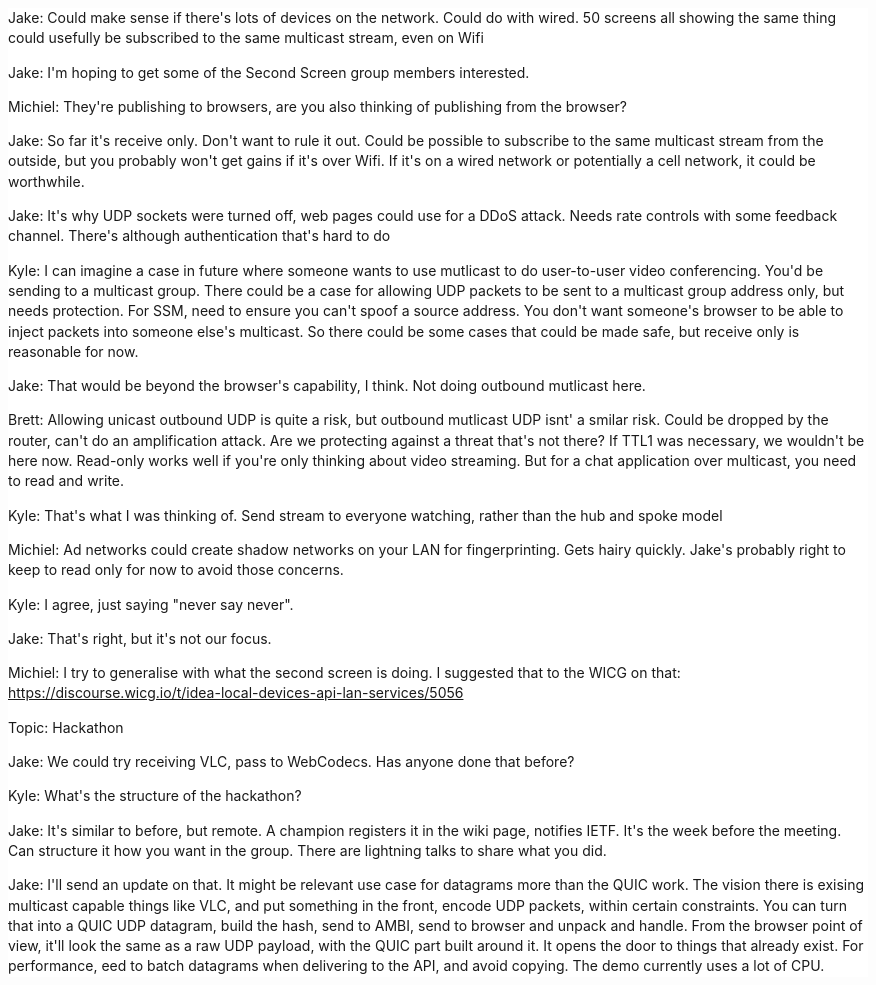 Jake: Could make sense if there's lots of devices on the network. Could do with wired. 50 screens all showing the same thing could usefully be subscribed to the same multicast stream, even on Wifi
 
Jake: I'm hoping to get some of the Second Screen group members interested.
 
Michiel: They're publishing to browsers, are you also thinking of publishing from the browser?
 
Jake: So far it's receive only. Don't want to rule it out. Could be possible to subscribe to the same multicast stream from the outside, but you probably won't get gains if it's over Wifi. If it's on a wired network or potentially a cell network, it could be worthwhile.
 
Jake: It's why UDP sockets were turned off, web pages could use for a DDoS attack. Needs rate controls with some feedback channel. There's although authentication that's hard to do
 
Kyle: I can imagine a case in future where someone wants to use mutlicast to do user-to-user video conferencing. You'd be sending to a multicast group. There could be a case for allowing UDP packets to be sent to a multicast group address only, but needs protection. For SSM, need to ensure you can't spoof a source address. You don't want someone's browser to be able to inject packets into someone else's multicast. So there could be some cases that could be made safe, but receive only is reasonable for now.
 
Jake: That would be beyond the browser's capability, I think. Not doing outbound mutlicast here.
 
Brett: Allowing unicast outbound UDP is quite a risk, but outbound mutlicast UDP isnt' a smilar risk. Could be dropped by the router, can't do an amplification attack. Are we protecting against a threat that's not there? If TTL1 was necessary, we wouldn't be here now. Read-only works well if you're only thinking about video streaming. But for a chat application over multicast, you need to read and write.
 
Kyle: That's what I was thinking of. Send stream to everyone watching, rather than the hub and spoke model
 
Michiel: Ad networks could create shadow networks on your LAN for fingerprinting. Gets hairy quickly. Jake's probably right to keep to read only for now to avoid those concerns.
 
Kyle: I agree, just saying "never say never".
 
Jake: That's right, but it's not our focus.
 
Michiel: I try to generalise with what the second screen is doing. I suggested that to the WICG on that: https://discourse.wicg.io/t/idea-local-devices-api-lan-services/5056
 
Topic: Hackathon
 
Jake: We could try receiving VLC, pass to WebCodecs. Has anyone done that before?
 
Kyle: What's the structure of the hackathon?
 
Jake: It's similar to before, but remote. A champion registers it in the wiki page, notifies IETF. It's the week before the meeting. Can structure it how you want in the group. There are lightning talks to share what you did.
 
Jake: I'll send an update on that. It might be relevant use case for datagrams more than the QUIC work. The vision there is exising multicast capable things like VLC, and put something in the front, encode UDP packets, within certain constraints. You can turn that into a QUIC UDP datagram, build the hash, send to AMBI, send to browser and unpack and handle. From the browser point of view, it'll look the same as a raw UDP payload, with the QUIC part built around it. It opens the door to things that already exist. For performance, eed to batch datagrams when delivering to the API, and avoid copying. The demo currently uses a lot of CPU.
 